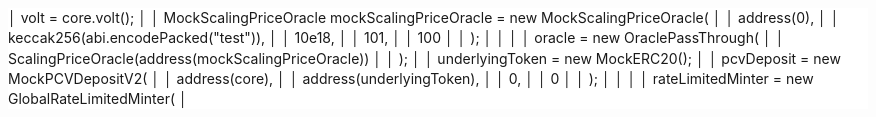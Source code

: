 │         volt = core.volt();                                                                                                                                                                                     │
│         MockScalingPriceOracle mockScalingPriceOracle = new MockScalingPriceOracle(                                                                                                                             │
│                 address(0),                                                                                                                                                                                     │
│                 keccak256(abi.encodePacked("test")),                                                                                                                                                            │
│                 10e18,                                                                                                                                                                                          │
│                 101,                                                                                                                                                                                            │
│                 100                                                                                                                                                                                             │
│             );                                                                                                                                                                                                  │
│                                                                                                                                                                                                                 │
│         oracle = new OraclePassThrough(                                                                                                                                                                         │
│             ScalingPriceOracle(address(mockScalingPriceOracle))                                                                                                                                                 │
│         );                                                                                                                                                                                                      │
│         underlyingToken = new MockERC20();                                                                                                                                                                      │
│         pcvDeposit = new MockPCVDepositV2(                                                                                                                                                                      │
│             address(core),                                                                                                                                                                                      │
│             address(underlyingToken),                                                                                                                                                                           │
│             0,                                                                                                                                                                                                  │
│             0                                                                                                                                                                                                   │
│         );                                                                                                                                                                                                      │
│                                                                                                                                                                                                                 │
│         rateLimitedMinter = new GlobalRateLimitedMinter(                                                                                                                                                        │